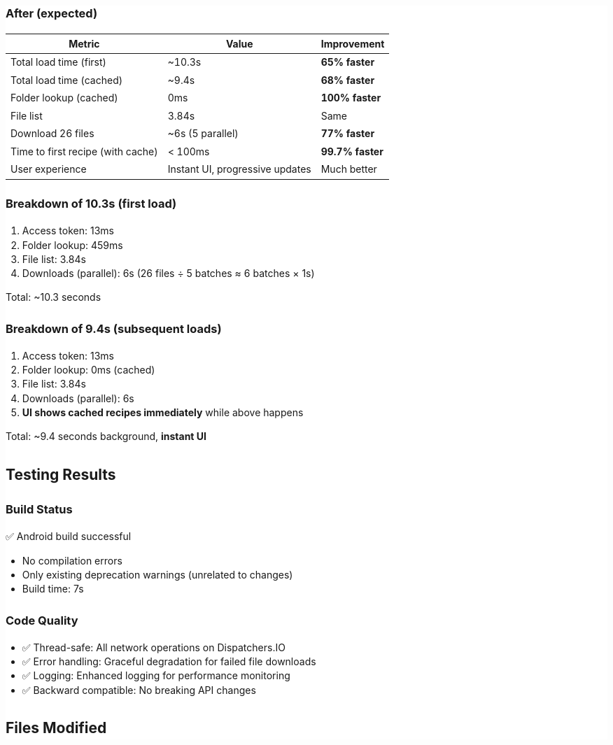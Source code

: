 ### After (expected)

| Metric | Value | Improvement |
|--------|-------|-------------|
| Total load time (first) | ~10.3s | **65% faster** |
| Total load time (cached) | ~9.4s | **68% faster** |
| Folder lookup (cached) | 0ms | **100% faster** |
| File list | 3.84s | Same |
| Download 26 files | ~6s (5 parallel) | **77% faster** |
| Time to first recipe (with cache) | < 100ms | **99.7% faster** |
| User experience | Instant UI, progressive updates | Much better |

### Breakdown of 10.3s (first load)

1. Access token: 13ms
2. Folder lookup: 459ms
3. File list: 3.84s
4. Downloads (parallel): 6s (26 files ÷ 5 batches ≈ 6 batches × 1s)

Total: ~10.3 seconds

### Breakdown of 9.4s (subsequent loads)

1. Access token: 13ms
2. Folder lookup: 0ms (cached)
3. File list: 3.84s
4. Downloads (parallel): 6s
5. **UI shows cached recipes immediately** while above happens

Total: ~9.4 seconds background, **instant UI**

## Testing Results

### Build Status
✅ Android build successful
- No compilation errors
- Only existing deprecation warnings (unrelated to changes)
- Build time: 7s

### Code Quality
- ✅ Thread-safe: All network operations on Dispatchers.IO
- ✅ Error handling: Graceful degradation for failed file downloads
- ✅ Logging: Enhanced logging for performance monitoring
- ✅ Backward compatible: No breaking API changes

## Files Modified
